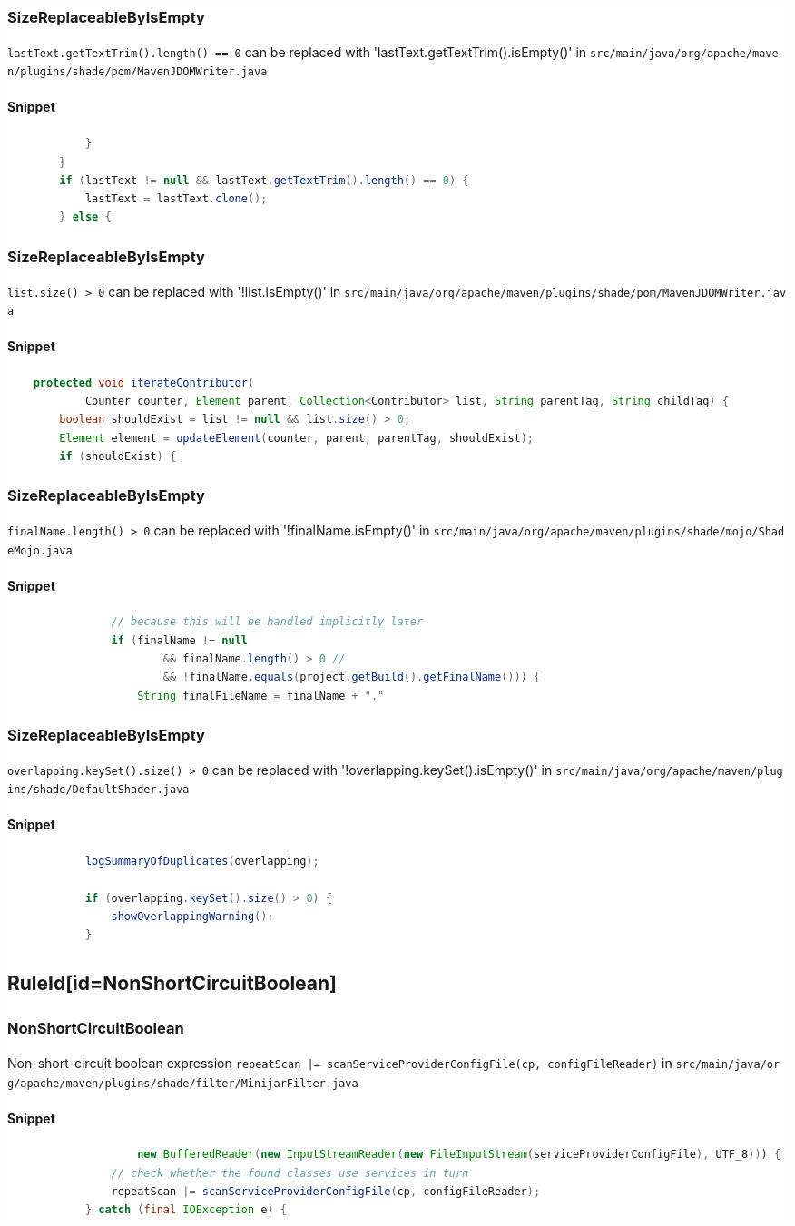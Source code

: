 ### SizeReplaceableByIsEmpty
`lastText.getTextTrim().length() == 0` can be replaced with 'lastText.getTextTrim().isEmpty()'
in `src/main/java/org/apache/maven/plugins/shade/pom/MavenJDOMWriter.java`
#### Snippet
```java
            }
        }
        if (lastText != null && lastText.getTextTrim().length() == 0) {
            lastText = lastText.clone();
        } else {
```

### SizeReplaceableByIsEmpty
`list.size() > 0` can be replaced with '!list.isEmpty()'
in `src/main/java/org/apache/maven/plugins/shade/pom/MavenJDOMWriter.java`
#### Snippet
```java
    protected void iterateContributor(
            Counter counter, Element parent, Collection<Contributor> list, String parentTag, String childTag) {
        boolean shouldExist = list != null && list.size() > 0;
        Element element = updateElement(counter, parent, parentTag, shouldExist);
        if (shouldExist) {
```

### SizeReplaceableByIsEmpty
`finalName.length() > 0` can be replaced with '!finalName.isEmpty()'
in `src/main/java/org/apache/maven/plugins/shade/mojo/ShadeMojo.java`
#### Snippet
```java
                // because this will be handled implicitly later
                if (finalName != null
                        && finalName.length() > 0 //
                        && !finalName.equals(project.getBuild().getFinalName())) {
                    String finalFileName = finalName + "."
```

### SizeReplaceableByIsEmpty
`overlapping.keySet().size() > 0` can be replaced with '!overlapping.keySet().isEmpty()'
in `src/main/java/org/apache/maven/plugins/shade/DefaultShader.java`
#### Snippet
```java
            logSummaryOfDuplicates(overlapping);

            if (overlapping.keySet().size() > 0) {
                showOverlappingWarning();
            }
```

## RuleId[id=NonShortCircuitBoolean]
### NonShortCircuitBoolean
Non-short-circuit boolean expression `repeatScan |= scanServiceProviderConfigFile(cp, configFileReader)`
in `src/main/java/org/apache/maven/plugins/shade/filter/MinijarFilter.java`
#### Snippet
```java
                    new BufferedReader(new InputStreamReader(new FileInputStream(serviceProviderConfigFile), UTF_8))) {
                // check whether the found classes use services in turn
                repeatScan |= scanServiceProviderConfigFile(cp, configFileReader);
            } catch (final IOException e) {
```